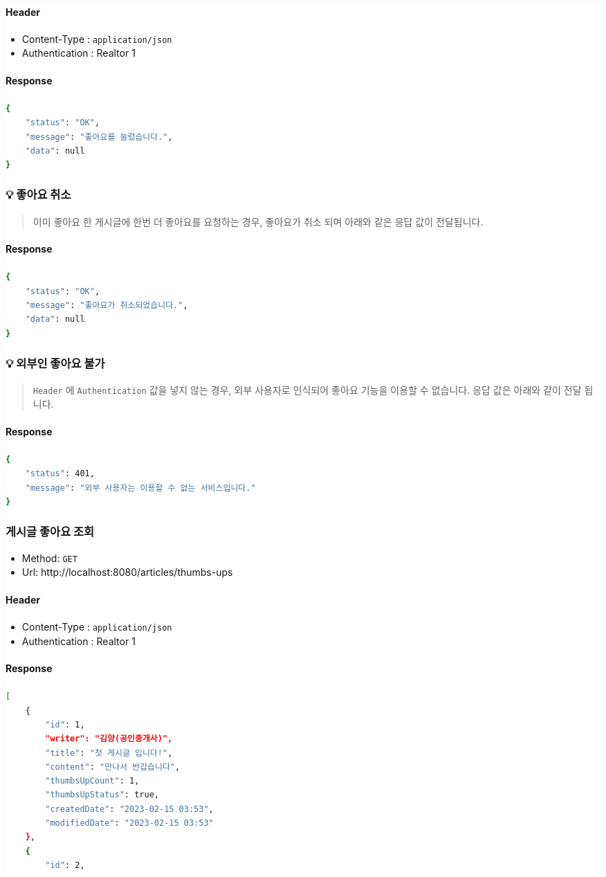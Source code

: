#### Header

- Content-Type : `application/json`
- Authentication : Realtor 1

#### Response

```bash
{
    "status": "OK",
    "message": "좋아요를 눌렀습니다.",
    "data": null
}
```

### 💡 좋아요 취소

> 이미 좋아요 한 게시글에 한번 더 좋아요를 요청하는 경우, 좋아요가 취소 되며 아래와 같은 응답 값이 전달됩니다.

#### Response

```bash
{
    "status": "OK",
    "message": "좋아요가 취소되었습니다.",
    "data": null
}
```

### 💡 외부인 좋아요 불가

> `Header` 에 `Authentication` 값을 넣지 않는 경우, 외부 사용자로 인식되어 좋아요 기능을 이용할 수 없습니다. 응답 값은 아래와 같이 전달 됩니다.

#### Response

```bash
{
    "status": 401,
    "message": "외부 사용자는 이용할 수 없는 서비스입니다."
}
```

### 게시글 좋아요 조회

- Method: `GET`
- Url: http://localhost:8080/articles/thumbs-ups

#### Header

- Content-Type : `application/json`
- Authentication : Realtor 1

#### Response

```bash
[
    {
        "id": 1,
        "writer": "김양(공인중개사)",
        "title": "첫 게시글 입니다!",
        "content": "만나서 반갑습니다",
        "thumbsUpCount": 1,
        "thumbsUpStatus": true,
        "createdDate": "2023-02-15 03:53",
        "modifiedDate": "2023-02-15 03:53"
    },
    {
        "id": 2,
```